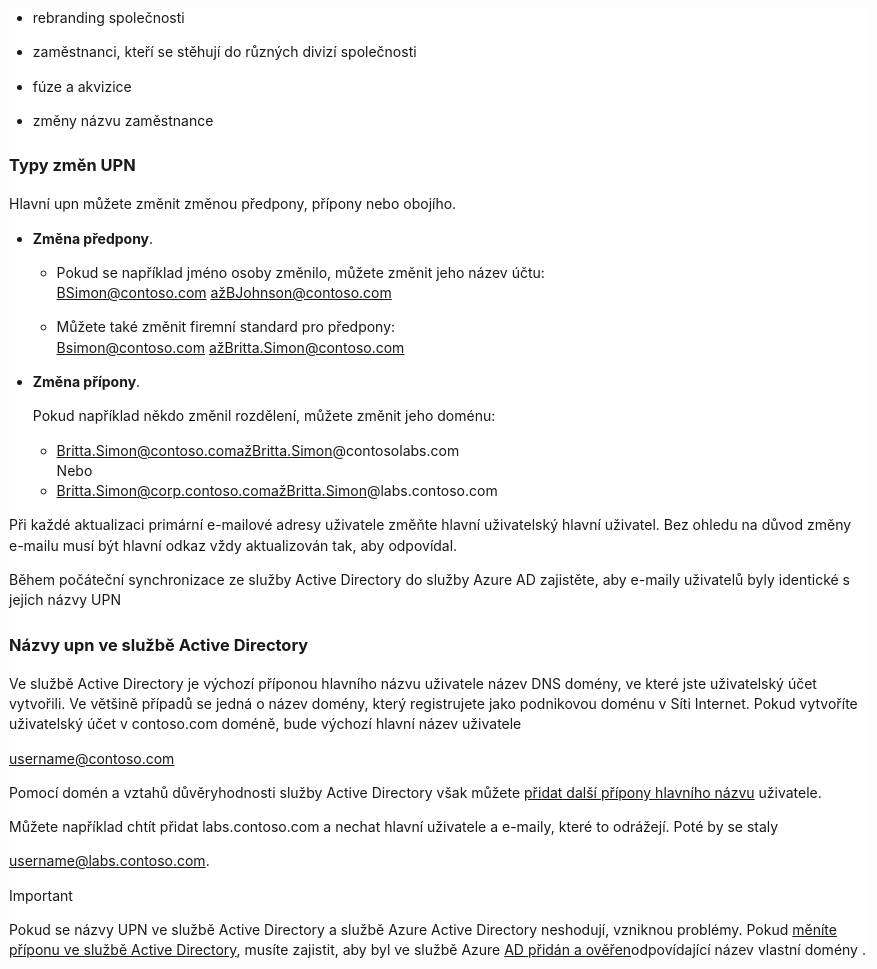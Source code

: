 * rebranding společnosti

* zaměstnanci, kteří se stěhují do různých divizí společnosti 

* fúze a akvizice

* změny názvu zaměstnance

### <a name="types-of-upn-changes"></a>Typy změn UPN

Hlavní upn můžete změnit změnou předpony, přípony nebo obojího.

* **Změna předpony**.

   *  Pokud se například jméno osoby změnilo, můžete změnit jeho název účtu:  
BSimon@contoso.com ažBJohnson@contoso.com

   * Můžete také změnit firemní standard pro předpony:  
Bsimon@contoso.com ažBritta.Simon@contoso.com

* **Změna přípony**. <br>

    Pokud například někdo změnil rozdělení, můžete změnit jeho doménu: 

   * Britta.Simon@contoso.comažBritta.Simon@contosolabs.com <br>
     Nebo<br>
    *   Britta.Simon@corp.contoso.comažBritta.Simon@labs.contoso.com 

Při každé aktualizaci primární e-mailové adresy uživatele změňte hlavní uživatelský hlavní uživatel. Bez ohledu na důvod změny e-mailu musí být hlavní odkaz vždy aktualizován tak, aby odpovídal.

Během počáteční synchronizace ze služby Active Directory do služby Azure AD zajistěte, aby e-maily uživatelů byly identické s jejich názvy UPN

### <a name="upns-in-active-directory"></a>Názvy upn ve službě Active Directory

Ve službě Active Directory je výchozí příponou hlavního názvu uživatele název DNS domény, ve které jste uživatelský účet vytvořili. Ve většině případů se jedná o název domény, který registrujete jako podnikovou doménu v Síti Internet. Pokud vytvoříte uživatelský účet v contoso.com doméně, bude výchozí hlavní název uživatele

username@contoso.com

 Pomocí domén a vztahů důvěryhodnosti služby Active Directory však můžete [přidat další přípony hlavního názvu](https://docs.microsoft.com/azure/active-directory/fundamentals/add-custom-domain) uživatele. 

Můžete například chtít přidat labs.contoso.com a nechat hlavní uživatele a e-maily, které to odrážejí. Poté by se staly

username@labs.contoso.com.

>[!IMPORTANT]
> Pokud se názvy UPN ve službě Active Directory a službě Azure Active Directory neshodují, vzniknou problémy. Pokud [měníte příponu ve službě Active Directory](https://docs.microsoft.com/azure/active-directory/fundamentals/add-custom-domain), musíte zajistit, aby byl ve službě Azure [AD přidán a ověřen](https://docs.microsoft.com/azure/active-directory/fundamentals/add-custom-domain)odpovídající název vlastní domény . 
